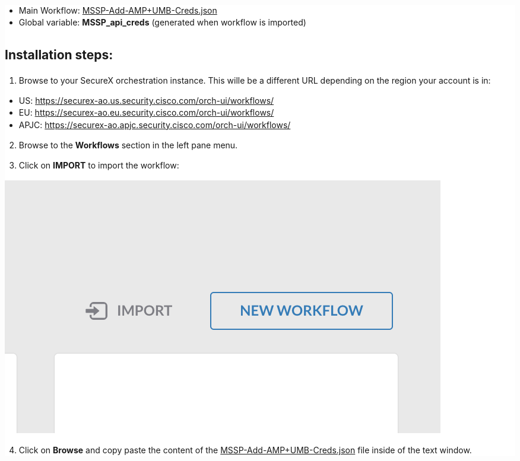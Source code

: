 * Main Workflow: [MSSP-Add-AMP+UMB-Creds.json](https://raw.githubusercontent.com/chrivand/amp-umb-mssp-sxo/main/MSSP-Add-AMP+UMB-Creds.json) 
* Global variable: **MSSP_api_creds** (generated when workflow is imported)

## Installation steps:

1. Browse to your SecureX orchestration instance. This wille be a different URL depending on the region your account is in: 

* US: https://securex-ao.us.security.cisco.com/orch-ui/workflows/
* EU: https://securex-ao.eu.security.cisco.com/orch-ui/workflows/
* APJC: https://securex-ao.apjc.security.cisco.com/orch-ui/workflows/

2. Browse to the **Workflows** section in the left pane menu.

3. Click on **IMPORT** to import the workflow:

![](screenshots/import-workflow.png)

4. Click on **Browse** and copy paste the content of the [MSSP-Add-AMP+UMB-Creds.json](https://raw.githubusercontent.com/chrivand/amp-umb-mssp-sxo/main/MSSP-Add-AMP%2BUMB-Creds.json) file inside of the text window. 
